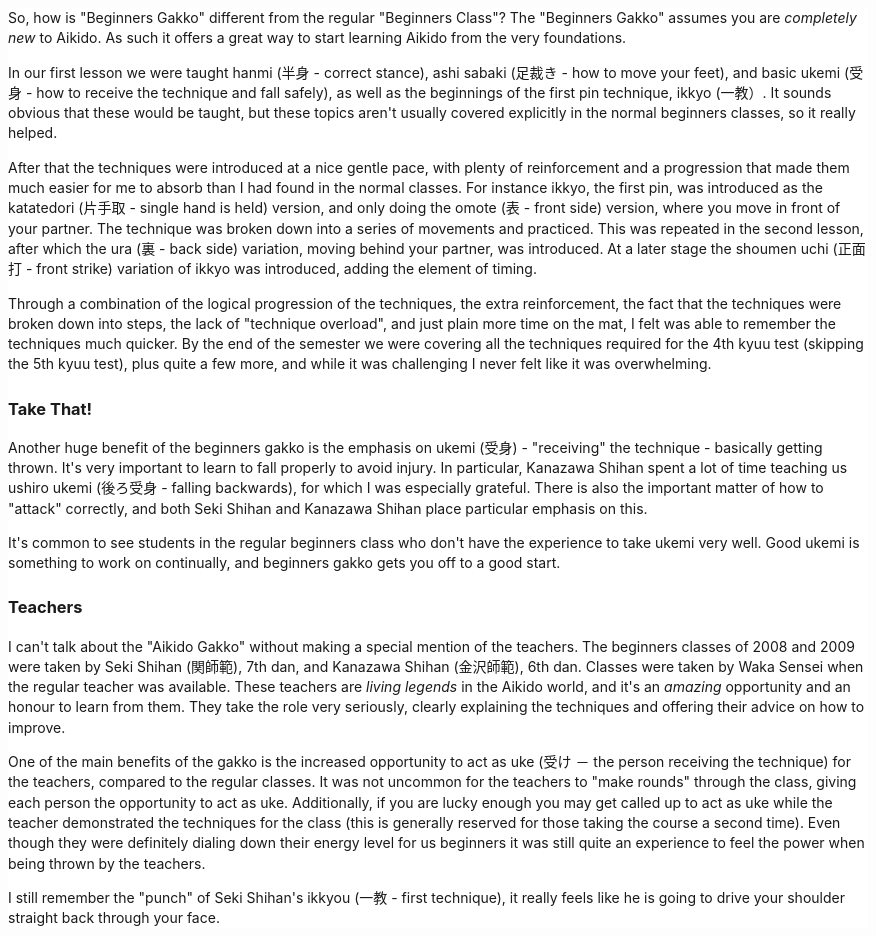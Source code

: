 So, how is "Beginners Gakko" different from the regular "Beginners Class"? The "Beginners Gakko" assumes you are <em>completely new</em> to Aikido. As such it offers a great way to start learning Aikido from the very foundations.

In our first lesson we were taught hanmi (半身 - correct stance), ashi sabaki (足裁き - how to move your feet), and basic ukemi (受身 - how to receive the technique and fall safely), as well as the beginnings of the first pin technique, ikkyo (一教）. It sounds obvious that these would be taught, but these topics aren't usually covered explicitly in the normal beginners classes, so it really helped.

After that the techniques were introduced at a nice gentle pace, with plenty of reinforcement and a progression that made them much easier for me to absorb than I had found in the normal classes. For instance ikkyo, the first pin, was introduced as the katatedori (片手取 - single hand is held) version, and only doing the omote (表 - front side) version, where you move in front of your partner. The technique was broken down into a series of movements and practiced. This was repeated in the second lesson, after which the ura (裏 - back side) variation, moving behind your partner, was introduced. At a later stage the shoumen uchi (正面打 - front strike) variation of ikkyo was introduced, adding the element of timing.

Through a combination of the logical progression of the techniques, the extra reinforcement, the fact that the techniques were broken down into steps, the lack of "technique overload", and just plain more time on the mat, I felt was able to remember the techniques much quicker. By the end of the semester we were covering all the techniques required for the 4th kyuu test (skipping the 5th kyuu test), plus quite a few more, and while it was challenging I never felt like it was overwhelming.

### Take That!

Another huge benefit of the beginners gakko is the emphasis on ukemi (受身) - "receiving" the technique - basically getting thrown. It's very important to learn to fall properly to avoid injury. In particular, Kanazawa Shihan spent a lot of time teaching us ushiro ukemi (後ろ受身 - falling backwards), for which I was especially grateful. There is also the important matter of how to "attack" correctly, and both Seki Shihan and Kanazawa Shihan place particular emphasis on this.

It's common to see students in the regular beginners class who don't have the experience to take ukemi very well. Good ukemi is something to work on continually, and beginners gakko gets you off to a good start.

### Teachers

I can't talk about the "Aikido Gakko" without making a special mention of the teachers. The beginners classes of 2008 and 2009 were taken by Seki Shihan (関師範), 7th dan, and Kanazawa Shihan (金沢師範), 6th dan. Classes were taken by Waka Sensei when the regular teacher was available. These teachers are <em>living legends</em> in the Aikido world, and it's an <em>amazing</em> opportunity and an honour to learn from them. They take the role very seriously, clearly explaining the techniques and offering their advice on how to improve.

One of the main benefits of the gakko is the increased opportunity to act as uke (受け － the person receiving the technique) for the teachers, compared to the regular classes. It was not uncommon for the teachers to "make rounds" through the class, giving each person the opportunity to act as uke. Additionally, if you are lucky enough you may get called up to act as uke while the teacher demonstrated the techniques for the class (this is generally reserved for those taking the course a second time). Even though they were definitely dialing down their energy level for us beginners it was still quite an experience to feel the power when being thrown by the teachers.

I still remember the "punch" of  Seki Shihan's ikkyou (一教 - first technique), it really feels like he is going to drive your shoulder straight back through your face.
